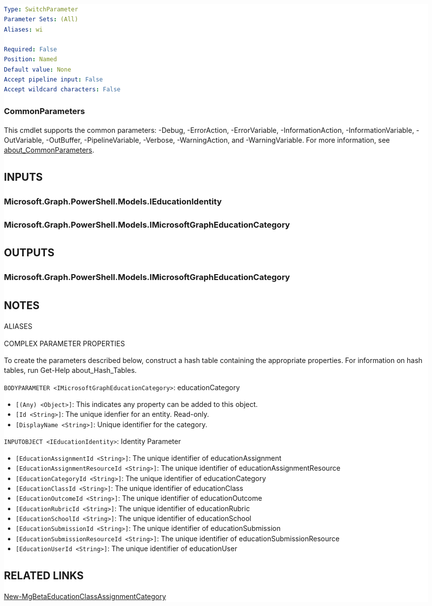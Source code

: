 ```yaml
Type: SwitchParameter
Parameter Sets: (All)
Aliases: wi

Required: False
Position: Named
Default value: None
Accept pipeline input: False
Accept wildcard characters: False
```

### CommonParameters
This cmdlet supports the common parameters: -Debug, -ErrorAction, -ErrorVariable, -InformationAction, -InformationVariable, -OutVariable, -OutBuffer, -PipelineVariable, -Verbose, -WarningAction, and -WarningVariable. For more information, see [about_CommonParameters](http://go.microsoft.com/fwlink/?LinkID=113216).

## INPUTS

### Microsoft.Graph.PowerShell.Models.IEducationIdentity
### Microsoft.Graph.PowerShell.Models.IMicrosoftGraphEducationCategory
## OUTPUTS

### Microsoft.Graph.PowerShell.Models.IMicrosoftGraphEducationCategory
## NOTES

ALIASES

COMPLEX PARAMETER PROPERTIES

To create the parameters described below, construct a hash table containing the appropriate properties. For information on hash tables, run Get-Help about_Hash_Tables.


`BODYPARAMETER <IMicrosoftGraphEducationCategory>`: educationCategory
  - `[(Any) <Object>]`: This indicates any property can be added to this object.
  - `[Id <String>]`: The unique idenfier for an entity. Read-only.
  - `[DisplayName <String>]`: Unique identifier for the category.

`INPUTOBJECT <IEducationIdentity>`: Identity Parameter
  - `[EducationAssignmentId <String>]`: The unique identifier of educationAssignment
  - `[EducationAssignmentResourceId <String>]`: The unique identifier of educationAssignmentResource
  - `[EducationCategoryId <String>]`: The unique identifier of educationCategory
  - `[EducationClassId <String>]`: The unique identifier of educationClass
  - `[EducationOutcomeId <String>]`: The unique identifier of educationOutcome
  - `[EducationRubricId <String>]`: The unique identifier of educationRubric
  - `[EducationSchoolId <String>]`: The unique identifier of educationSchool
  - `[EducationSubmissionId <String>]`: The unique identifier of educationSubmission
  - `[EducationSubmissionResourceId <String>]`: The unique identifier of educationSubmissionResource
  - `[EducationUserId <String>]`: The unique identifier of educationUser

## RELATED LINKS
[New-MgBetaEducationClassAssignmentCategory](/powershell/module/Microsoft.Graph.Beta.Education/New-MgEducationClassAssignmentCategory?view=graph-powershell-beta)


